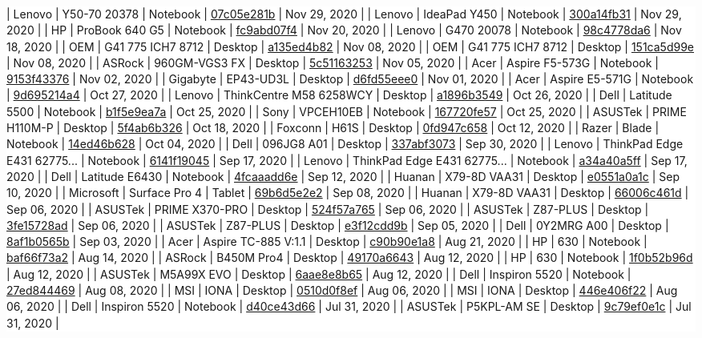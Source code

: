 | Lenovo        | Y50-70 20378                | Notebook    | [07c05e281b](https://linux-hardware.org/?probe=07c05e281b) | Nov 29, 2020 |
| Lenovo        | IdeaPad Y450                | Notebook    | [300a14fb31](https://linux-hardware.org/?probe=300a14fb31) | Nov 29, 2020 |
| HP            | ProBook 640 G5              | Notebook    | [fc9abd07f4](https://linux-hardware.org/?probe=fc9abd07f4) | Nov 20, 2020 |
| Lenovo        | G470 20078                  | Notebook    | [98c4778da6](https://linux-hardware.org/?probe=98c4778da6) | Nov 18, 2020 |
| OEM           | G41 775 ICH7 8712           | Desktop     | [a135ed4b82](https://linux-hardware.org/?probe=a135ed4b82) | Nov 08, 2020 |
| OEM           | G41 775 ICH7 8712           | Desktop     | [151ca5d99e](https://linux-hardware.org/?probe=151ca5d99e) | Nov 08, 2020 |
| ASRock        | 960GM-VGS3 FX               | Desktop     | [5c51163253](https://linux-hardware.org/?probe=5c51163253) | Nov 05, 2020 |
| Acer          | Aspire F5-573G              | Notebook    | [9153f43376](https://linux-hardware.org/?probe=9153f43376) | Nov 02, 2020 |
| Gigabyte      | EP43-UD3L                   | Desktop     | [d6fd55eee0](https://linux-hardware.org/?probe=d6fd55eee0) | Nov 01, 2020 |
| Acer          | Aspire E5-571G              | Notebook    | [9d695214a4](https://linux-hardware.org/?probe=9d695214a4) | Oct 27, 2020 |
| Lenovo        | ThinkCentre M58 6258WCY     | Desktop     | [a1896b3549](https://linux-hardware.org/?probe=a1896b3549) | Oct 26, 2020 |
| Dell          | Latitude 5500               | Notebook    | [b1f5e9ea7a](https://linux-hardware.org/?probe=b1f5e9ea7a) | Oct 25, 2020 |
| Sony          | VPCEH10EB                   | Notebook    | [167720fe57](https://linux-hardware.org/?probe=167720fe57) | Oct 25, 2020 |
| ASUSTek       | PRIME H110M-P               | Desktop     | [5f4ab6b326](https://linux-hardware.org/?probe=5f4ab6b326) | Oct 18, 2020 |
| Foxconn       | H61S                        | Desktop     | [0fd947c658](https://linux-hardware.org/?probe=0fd947c658) | Oct 12, 2020 |
| Razer         | Blade                       | Notebook    | [14ed46b628](https://linux-hardware.org/?probe=14ed46b628) | Oct 04, 2020 |
| Dell          | 096JG8 A01                  | Desktop     | [337abf3073](https://linux-hardware.org/?probe=337abf3073) | Sep 30, 2020 |
| Lenovo        | ThinkPad Edge E431 62775... | Notebook    | [6141f19045](https://linux-hardware.org/?probe=6141f19045) | Sep 17, 2020 |
| Lenovo        | ThinkPad Edge E431 62775... | Notebook    | [a34a40a5ff](https://linux-hardware.org/?probe=a34a40a5ff) | Sep 17, 2020 |
| Dell          | Latitude E6430              | Notebook    | [4fcaaadd6e](https://linux-hardware.org/?probe=4fcaaadd6e) | Sep 12, 2020 |
| Huanan        | X79-8D VAA31                | Desktop     | [e0551a0a1c](https://linux-hardware.org/?probe=e0551a0a1c) | Sep 10, 2020 |
| Microsoft     | Surface Pro 4               | Tablet      | [69b6d5e2e2](https://linux-hardware.org/?probe=69b6d5e2e2) | Sep 08, 2020 |
| Huanan        | X79-8D VAA31                | Desktop     | [66006c461d](https://linux-hardware.org/?probe=66006c461d) | Sep 06, 2020 |
| ASUSTek       | PRIME X370-PRO              | Desktop     | [524f57a765](https://linux-hardware.org/?probe=524f57a765) | Sep 06, 2020 |
| ASUSTek       | Z87-PLUS                    | Desktop     | [3fe15728ad](https://linux-hardware.org/?probe=3fe15728ad) | Sep 06, 2020 |
| ASUSTek       | Z87-PLUS                    | Desktop     | [e3f12cdd9b](https://linux-hardware.org/?probe=e3f12cdd9b) | Sep 05, 2020 |
| Dell          | 0Y2MRG A00                  | Desktop     | [8af1b0565b](https://linux-hardware.org/?probe=8af1b0565b) | Sep 03, 2020 |
| Acer          | Aspire TC-885 V:1.1         | Desktop     | [c90b90e1a8](https://linux-hardware.org/?probe=c90b90e1a8) | Aug 21, 2020 |
| HP            | 630                         | Notebook    | [baf66f73a2](https://linux-hardware.org/?probe=baf66f73a2) | Aug 14, 2020 |
| ASRock        | B450M Pro4                  | Desktop     | [49170a6643](https://linux-hardware.org/?probe=49170a6643) | Aug 12, 2020 |
| HP            | 630                         | Notebook    | [1f0b52b96d](https://linux-hardware.org/?probe=1f0b52b96d) | Aug 12, 2020 |
| ASUSTek       | M5A99X EVO                  | Desktop     | [6aae8e8b65](https://linux-hardware.org/?probe=6aae8e8b65) | Aug 12, 2020 |
| Dell          | Inspiron 5520               | Notebook    | [27ed844469](https://linux-hardware.org/?probe=27ed844469) | Aug 08, 2020 |
| MSI           | IONA                        | Desktop     | [0510d0f8ef](https://linux-hardware.org/?probe=0510d0f8ef) | Aug 06, 2020 |
| MSI           | IONA                        | Desktop     | [446e406f22](https://linux-hardware.org/?probe=446e406f22) | Aug 06, 2020 |
| Dell          | Inspiron 5520               | Notebook    | [d40ce43d66](https://linux-hardware.org/?probe=d40ce43d66) | Jul 31, 2020 |
| ASUSTek       | P5KPL-AM SE                 | Desktop     | [9c79ef0e1c](https://linux-hardware.org/?probe=9c79ef0e1c) | Jul 31, 2020 |